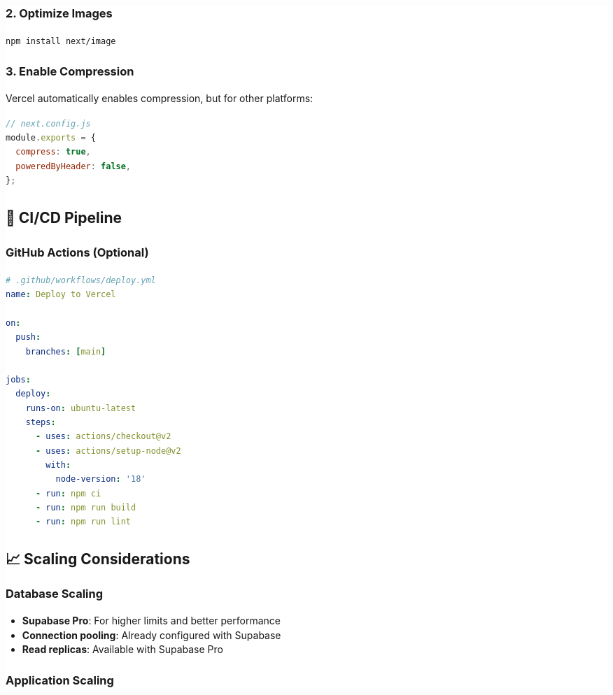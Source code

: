 ### 2. Optimize Images

```bash
npm install next/image
```

### 3. Enable Compression

Vercel automatically enables compression, but for other platforms:

```javascript
// next.config.js
module.exports = {
  compress: true,
  poweredByHeader: false,
};
```

## 🔄 CI/CD Pipeline

### GitHub Actions (Optional)

```yaml
# .github/workflows/deploy.yml
name: Deploy to Vercel

on:
  push:
    branches: [main]

jobs:
  deploy:
    runs-on: ubuntu-latest
    steps:
      - uses: actions/checkout@v2
      - uses: actions/setup-node@v2
        with:
          node-version: '18'
      - run: npm ci
      - run: npm run build
      - run: npm run lint
```

## 📈 Scaling Considerations

### Database Scaling

- **Supabase Pro**: For higher limits and better performance
- **Connection pooling**: Already configured with Supabase
- **Read replicas**: Available with Supabase Pro

### Application Scaling
